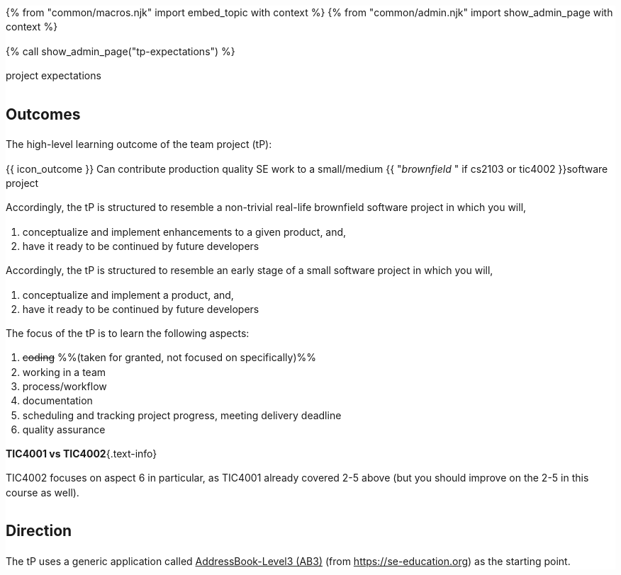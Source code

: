 {% from "common/macros.njk" import embed_topic with context %}
{% from "common/admin.njk" import show_admin_page with context %}

{% call show_admin_page("tp-expectations") %}
<div id="main">

<span class="keyword d-none">project expectations</span>



## Outcomes

The high-level learning outcome of the team project (tP):

<box><markdown>{{ icon_outcome }} Can contribute production quality SE work to a small/medium {{ "_brownfield_ " if cs2103 or tic4002 }}software project</markdown></box>

<div tags="m--cs2103 m--tic4002">

Accordingly, the tP is structured to resemble a non-trivial real-life brownfield software project in which you will,
 1. conceptualize and implement enhancements to a given product, and,
 1. have it ready to be continued by future developers
</div>
<div tags="m--cs2113 m--tic4001">

Accordingly, the tP is structured to resemble an early stage of a small software project in which you will,
 1. conceptualize and implement a product, and,
 1. have it ready to be continued by future developers
</div>

The focus of the tP is to learn the following aspects:
1. ~~coding~~ %%(taken for granted, not focused on specifically)%%
1. working in a team
1. process/workflow
1. documentation
1. scheduling and tracking project progress, meeting delivery deadline
1. quality assurance

<box type="info" tags="m--tic4002" icon=":fas-not-equal:" seamless>

**TIC4001 vs TIC4002**{.text-info}

TIC4002 focuses on aspect 6 in particular, as TIC4001 already covered 2-5 above (but you should improve on the 2-5 in this course as well).
</box>

<span id="tp-direction">



## Direction

<div tags="m--cs2103 m--tic4002">

The tP uses a generic application called [AddressBook-Level3 (AB3)](https://se-edu.github.io/addressbook-level3/) (from https://se-education.org) as the starting point.

